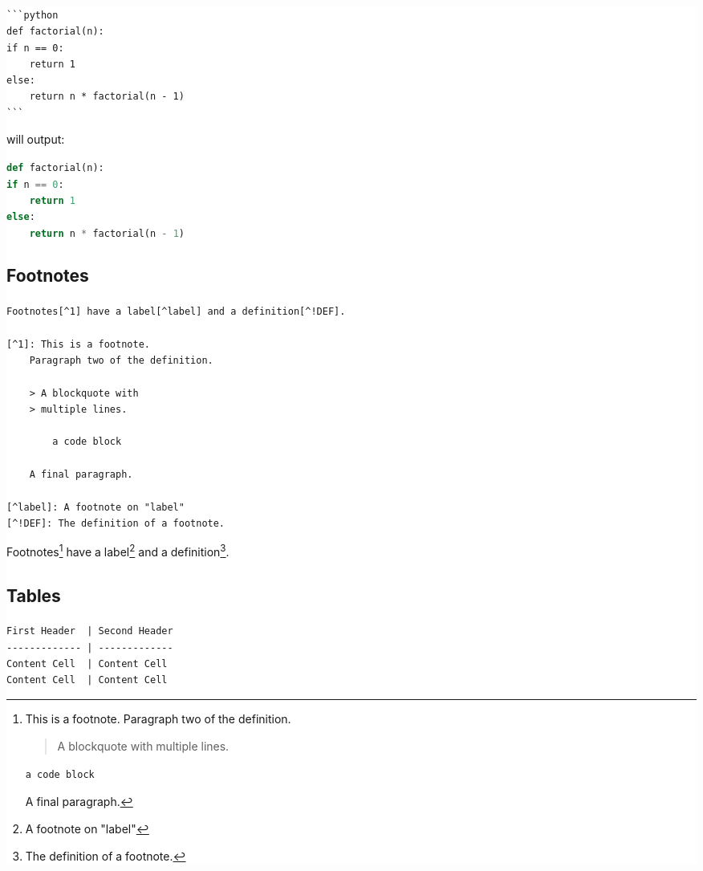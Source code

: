 	```python
	def factorial(n):
	if n == 0:
	    return 1
	else:
	    return n * factorial(n - 1)
	```
will output:

```python
def factorial(n):
if n == 0:
    return 1
else:
    return n * factorial(n - 1)
```


Footnotes
---------

	Footnotes[^1] have a label[^label] and a definition[^!DEF].

	[^1]: This is a footnote.
	    Paragraph two of the definition.

	    > A blockquote with
	    > multiple lines.

	        a code block

	    A final paragraph.

	[^label]: A footnote on "label"
	[^!DEF]: The definition of a footnote.

Footnotes[^1] have a label[^label] and a definition[^!DEF].

[^1]: This is a footnote.
    Paragraph two of the definition.

    > A blockquote with
    > multiple lines.

        a code block

    A final paragraph.

[^label]: A footnote on "label"
[^!DEF]: The definition of a footnote.






Tables
------

	First Header  | Second Header
	------------- | -------------
	Content Cell  | Content Cell
	Content Cell  | Content Cell


[id]: http://google.com/  "Optional Title Here"
[Google]: http://google.com/